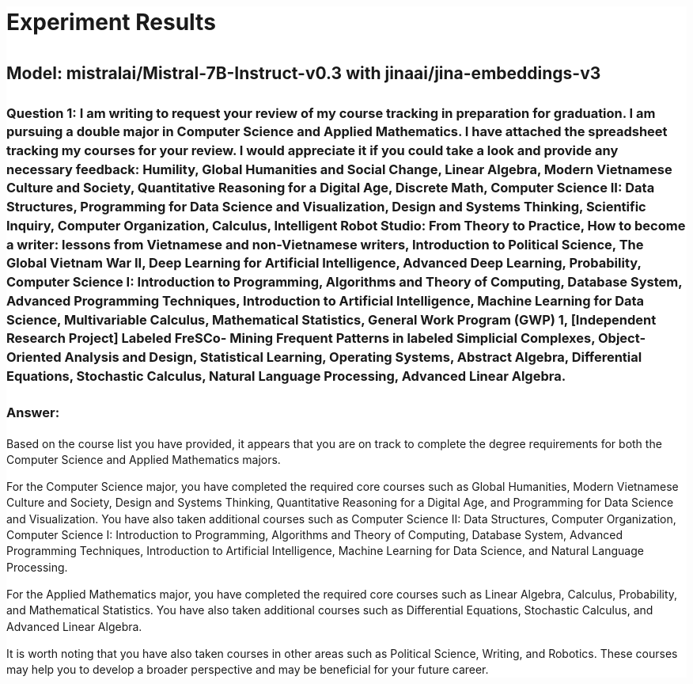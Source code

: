 # Experiment Results
## Model: mistralai/Mistral-7B-Instruct-v0.3 with jinaai/jina-embeddings-v3
### Question 1: I am writing to request your review of my course tracking in preparation for graduation. I am pursuing a double major in Computer Science and Applied Mathematics. I have attached the spreadsheet tracking my courses for your review. I would appreciate it if you could take a look and provide any necessary feedback: Humility, Global Humanities and Social Change, Linear Algebra, Modern Vietnamese Culture and Society, Quantitative Reasoning for a Digital Age, Discrete Math, Computer Science II: Data Structures, Programming for Data Science and Visualization, Design and Systems Thinking, Scientific Inquiry, Computer Organization, Calculus, Intelligent Robot Studio: From Theory to Practice, How to become a writer: lessons from Vietnamese and non-Vietnamese writers, Introduction to Political Science, The Global Vietnam War II, Deep Learning for Artificial Intelligence, Advanced Deep Learning, Probability, Computer Science I: Introduction to Programming, Algorithms and Theory of Computing, Database System, Advanced Programming Techniques, Introduction to Artificial Intelligence, Machine Learning for Data Science, Multivariable Calculus, Mathematical Statistics, General Work Program (GWP) 1, [Independent Research Project] Labeled FreSCo- Mining Frequent Patterns in labeled Simplicial Complexes, Object-Oriented Analysis and Design, Statistical Learning, Operating Systems, Abstract Algebra, Differential Equations, Stochastic Calculus, Natural Language Processing, Advanced Linear Algebra.  
### Answer: 

Based on the course list you have provided, it appears that you are on track to complete the degree requirements for both the Computer Science and Applied Mathematics majors.

For the Computer Science major, you have completed the required core courses such as Global Humanities, Modern Vietnamese Culture and Society, Design and Systems Thinking, Quantitative Reasoning for a Digital Age, and Programming for Data Science and Visualization. You have also taken additional courses such as Computer Science II: Data Structures, Computer Organization, Computer Science I: Introduction to Programming, Algorithms and Theory of Computing, Database System, Advanced Programming Techniques, Introduction to Artificial Intelligence, Machine Learning for Data Science, and Natural Language Processing.

For the Applied Mathematics major, you have completed the required core courses such as Linear Algebra, Calculus, Probability, and Mathematical Statistics. You have also taken additional courses such as Differential Equations, Stochastic Calculus, and Advanced Linear Algebra.

It is worth noting that you have also taken courses in other areas such as Political Science, Writing, and Robotics. These courses may help you to develop a broader perspective and may be beneficial for your future career.
